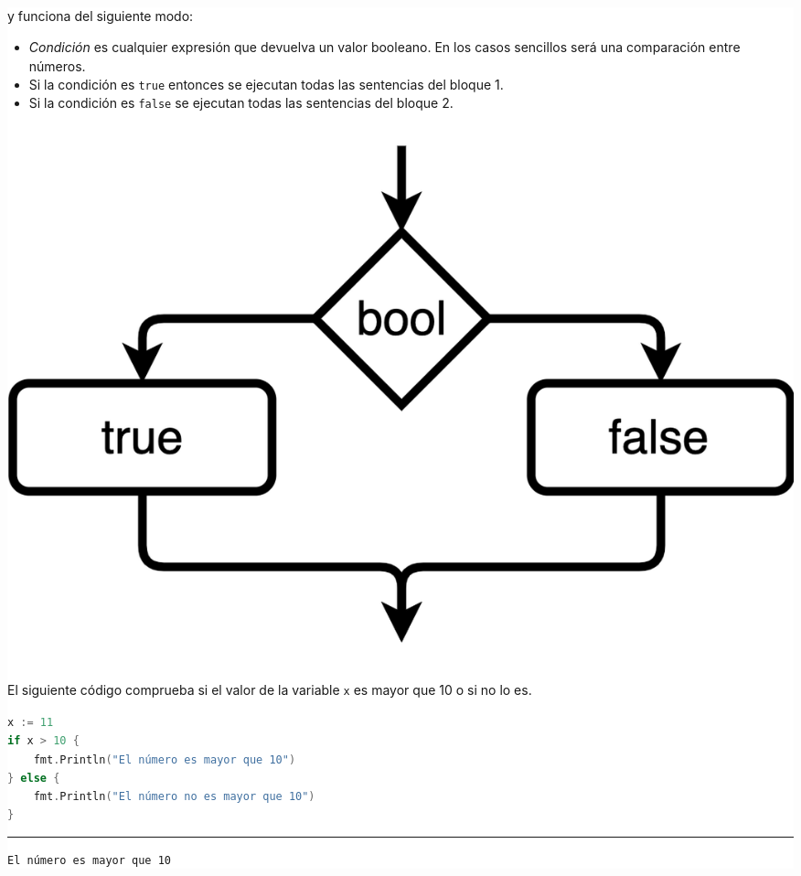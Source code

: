 y funciona del siguiente modo:

* *Condición* es cualquier expresión que devuelva un valor booleano. En los casos sencillos será una comparación entre números.
* Si la condición es `true` entonces se ejecutan todas las sentencias del bloque 1.
* Si la condición es `false` se ejecutan todas las sentencias del bloque 2.

![If](If.png)

El siguiente código comprueba si el valor de la variable `x` es mayor que 10 o si no lo es.

```go
x := 11
if x > 10 {
	fmt.Println("El número es mayor que 10")
} else {
	fmt.Println("El número no es mayor que 10")
}
```

---

```tex
El número es mayor que 10
```
